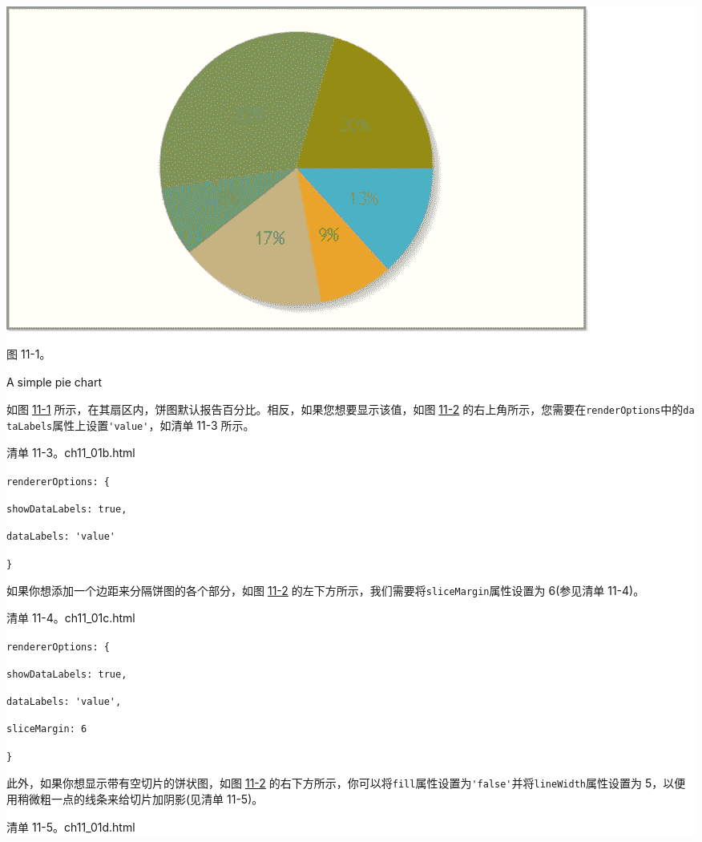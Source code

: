 ![A978-1-4302-6290-9_11_Fig1_HTML.jpg](img/A978-1-4302-6290-9_11_Fig1_HTML.jpg)

图 11-1。

A simple pie chart

如图 [11-1](#Fig1) 所示，在其扇区内，饼图默认报告百分比。相反，如果您想要显示该值，如图 [11-2](#Fig2) 的右上角所示，您需要在`renderOptions`中的`dataLabels`属性上设置`'value'`，如清单 11-3 所示。

清单 11-3。ch11_01b.html

`rendererOptions: {`

`showDataLabels: true,`

`dataLabels: 'value'`

`}`

如果你想添加一个边距来分隔饼图的各个部分，如图 [11-2](#Fig2) 的左下方所示，我们需要将`sliceMargin`属性设置为 6(参见清单 11-4)。

清单 11-4。ch11_01c.html

`rendererOptions: {`

`showDataLabels: true,`

`dataLabels: 'value',`

`sliceMargin: 6`

`}`

此外，如果你想显示带有空切片的饼状图，如图 [11-2](#Fig2) 的右下方所示，你可以将`fill`属性设置为`'false'`并将`lineWidth`属性设置为 5，以便用稍微粗一点的线条来给切片加阴影(见清单 11-5)。

清单 11-5。ch11_01d.html
